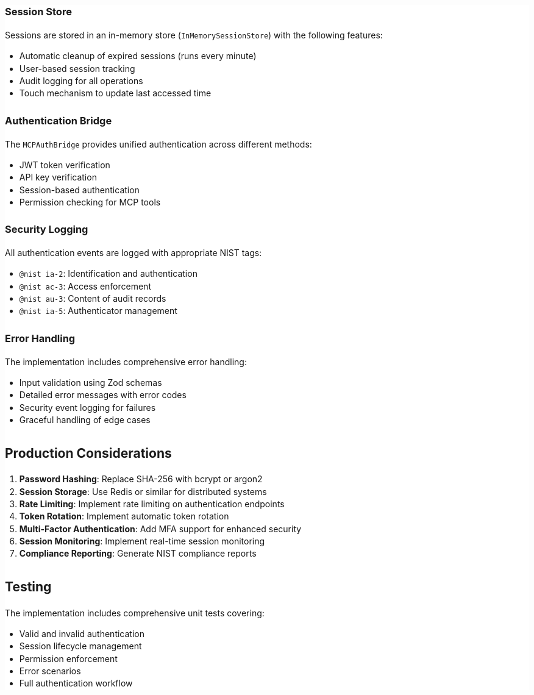 ### Session Store

Sessions are stored in an in-memory store (`InMemorySessionStore`) with the following features:

- Automatic cleanup of expired sessions (runs every minute)
- User-based session tracking
- Audit logging for all operations
- Touch mechanism to update last accessed time

### Authentication Bridge

The `MCPAuthBridge` provides unified authentication across different methods:

- JWT token verification
- API key verification
- Session-based authentication
- Permission checking for MCP tools

### Security Logging

All authentication events are logged with appropriate NIST tags:

- `@nist ia-2`: Identification and authentication
- `@nist ac-3`: Access enforcement
- `@nist au-3`: Content of audit records
- `@nist ia-5`: Authenticator management

### Error Handling

The implementation includes comprehensive error handling:

- Input validation using Zod schemas
- Detailed error messages with error codes
- Security event logging for failures
- Graceful handling of edge cases

## Production Considerations

1. **Password Hashing**: Replace SHA-256 with bcrypt or argon2
2. **Session Storage**: Use Redis or similar for distributed systems
3. **Rate Limiting**: Implement rate limiting on authentication endpoints
4. **Token Rotation**: Implement automatic token rotation
5. **Multi-Factor Authentication**: Add MFA support for enhanced security
6. **Session Monitoring**: Implement real-time session monitoring
7. **Compliance Reporting**: Generate NIST compliance reports

## Testing

The implementation includes comprehensive unit tests covering:

- Valid and invalid authentication
- Session lifecycle management
- Permission enforcement
- Error scenarios
- Full authentication workflow
